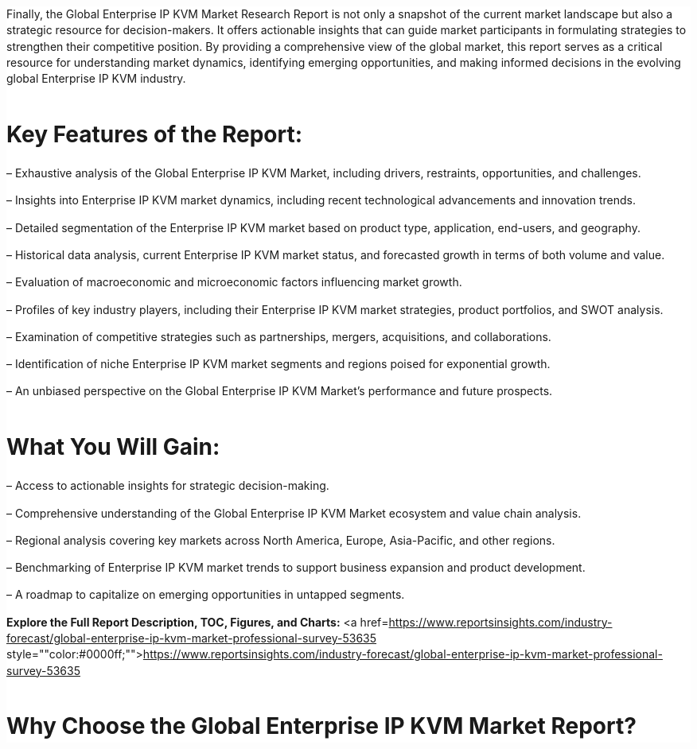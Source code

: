 Finally, the Global Enterprise IP KVM Market Research Report is not only a snapshot of the current market landscape but also a strategic resource for decision-makers. It offers actionable insights that can guide market participants in formulating strategies to strengthen their competitive position. By providing a comprehensive view of the global market, this report serves as a critical resource for understanding market dynamics, identifying emerging opportunities, and making informed decisions in the evolving global Enterprise IP KVM industry.

# <strong>Key Features of the Report:</strong>

– Exhaustive analysis of the Global Enterprise IP KVM Market, including drivers, restraints, opportunities, and challenges.

– Insights into Enterprise IP KVM market dynamics, including recent technological advancements and innovation trends.

– Detailed segmentation of the Enterprise IP KVM market based on product type, application, end-users, and geography.

– Historical data analysis, current Enterprise IP KVM market status, and forecasted growth in terms of both volume and value.

– Evaluation of macroeconomic and microeconomic factors influencing market growth.

– Profiles of key industry players, including their Enterprise IP KVM market strategies, product portfolios, and SWOT analysis.

– Examination of competitive strategies such as partnerships, mergers, acquisitions, and collaborations.

– Identification of niche Enterprise IP KVM market segments and regions poised for exponential growth.

– An unbiased perspective on the Global Enterprise IP KVM Market’s performance and future prospects.

# <strong>What You Will Gain:</strong>

– Access to actionable insights for strategic decision-making.

– Comprehensive understanding of the Global Enterprise IP KVM Market ecosystem and value chain analysis.

– Regional analysis covering key markets across North America, Europe, Asia-Pacific, and other regions.

– Benchmarking of Enterprise IP KVM market trends to support business expansion and product development.

– A roadmap to capitalize on emerging opportunities in untapped segments.

<strong>Explore the Full Report Description, TOC, Figures, and Charts:</strong>
<a href=https://www.reportsinsights.com/industry-forecast/global-enterprise-ip-kvm-market-professional-survey-53635 style=""color:#0000ff;"">https://www.reportsinsights.com/industry-forecast/global-enterprise-ip-kvm-market-professional-survey-53635</a>

# <strong>Why Choose the Global Enterprise IP KVM Market Report?</strong>
